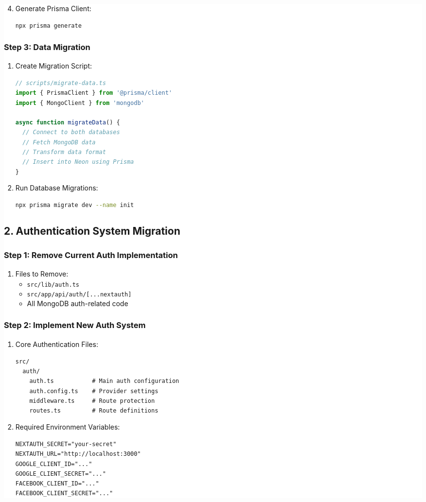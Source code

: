 4. Generate Prisma Client:
   ```bash
   npx prisma generate
   ```

### Step 3: Data Migration

1. Create Migration Script:
   ```typescript
   // scripts/migrate-data.ts
   import { PrismaClient } from '@prisma/client'
   import { MongoClient } from 'mongodb'

   async function migrateData() {
     // Connect to both databases
     // Fetch MongoDB data
     // Transform data format
     // Insert into Neon using Prisma
   }
   ```

2. Run Database Migrations:
   ```bash
   npx prisma migrate dev --name init
   ```

## 2. Authentication System Migration

### Step 1: Remove Current Auth Implementation

1. Files to Remove:
   - `src/lib/auth.ts`
   - `src/app/api/auth/[...nextauth]`
   - All MongoDB auth-related code

### Step 2: Implement New Auth System

1. Core Authentication Files:
   ```
   src/
     auth/
       auth.ts           # Main auth configuration
       auth.config.ts    # Provider settings
       middleware.ts     # Route protection
       routes.ts         # Route definitions
   ```

2. Required Environment Variables:
   ```env
   NEXTAUTH_SECRET="your-secret"
   NEXTAUTH_URL="http://localhost:3000"
   GOOGLE_CLIENT_ID="..."
   GOOGLE_CLIENT_SECRET="..."
   FACEBOOK_CLIENT_ID="..."
   FACEBOOK_CLIENT_SECRET="..."
   ```
